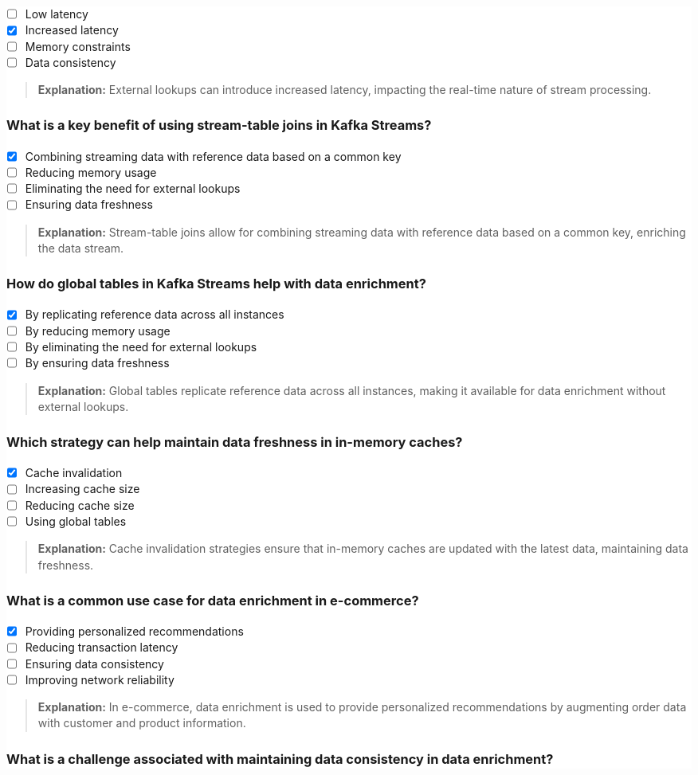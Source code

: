 - [ ] Low latency
- [x] Increased latency
- [ ] Memory constraints
- [ ] Data consistency

> **Explanation:** External lookups can introduce increased latency, impacting the real-time nature of stream processing.

### What is a key benefit of using stream-table joins in Kafka Streams?

- [x] Combining streaming data with reference data based on a common key
- [ ] Reducing memory usage
- [ ] Eliminating the need for external lookups
- [ ] Ensuring data freshness

> **Explanation:** Stream-table joins allow for combining streaming data with reference data based on a common key, enriching the data stream.

### How do global tables in Kafka Streams help with data enrichment?

- [x] By replicating reference data across all instances
- [ ] By reducing memory usage
- [ ] By eliminating the need for external lookups
- [ ] By ensuring data freshness

> **Explanation:** Global tables replicate reference data across all instances, making it available for data enrichment without external lookups.

### Which strategy can help maintain data freshness in in-memory caches?

- [x] Cache invalidation
- [ ] Increasing cache size
- [ ] Reducing cache size
- [ ] Using global tables

> **Explanation:** Cache invalidation strategies ensure that in-memory caches are updated with the latest data, maintaining data freshness.

### What is a common use case for data enrichment in e-commerce?

- [x] Providing personalized recommendations
- [ ] Reducing transaction latency
- [ ] Ensuring data consistency
- [ ] Improving network reliability

> **Explanation:** In e-commerce, data enrichment is used to provide personalized recommendations by augmenting order data with customer and product information.

### What is a challenge associated with maintaining data consistency in data enrichment?

